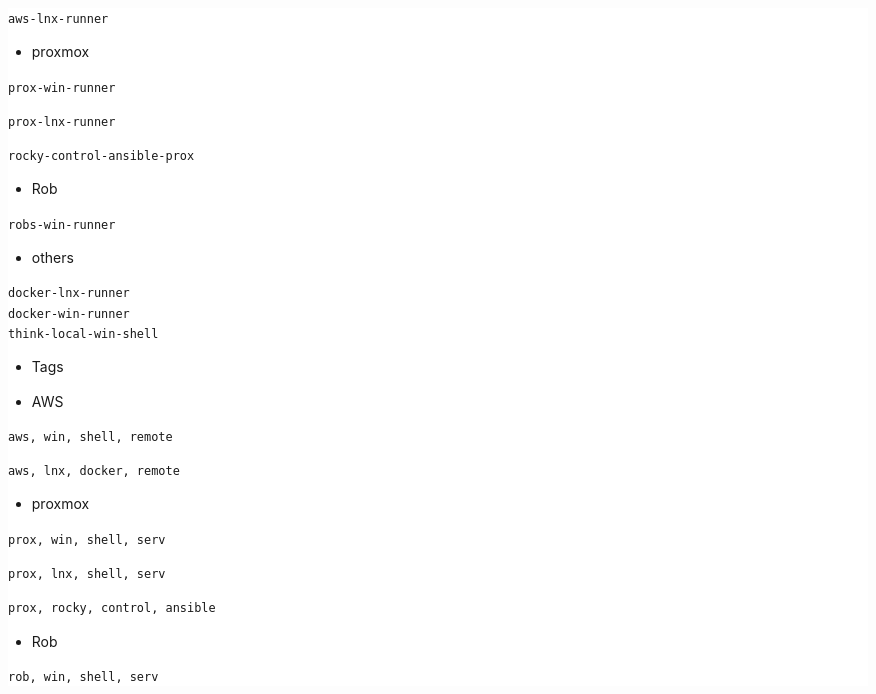 ```bash
aws-lnx-runner
```

- proxmox

```bash
prox-win-runner
```

```bash
prox-lnx-runner
```

```bash
rocky-control-ansible-prox
```

- Rob

```bash
robs-win-runner
```

- others

```bash
docker-lnx-runner
docker-win-runner
think-local-win-shell
```

- Tags

- AWS

```bash
aws, win, shell, remote
```

```bash
aws, lnx, docker, remote
```

- proxmox

```bash
prox, win, shell, serv
```

```bash
prox, lnx, shell, serv
```

```bash
prox, rocky, control, ansible
```

- Rob

```bash
rob, win, shell, serv
```
